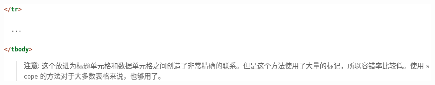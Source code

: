 ```html
</tr>

  ...

</tbody>
```

> **注意**: 这个放进为标题单元格和数据单元格之间创造了非常精确的联系。但是这个方法使用了大量的标记，所以容错率比较低。使用 `scope` 的方法对于大多数表格来说，也够用了。